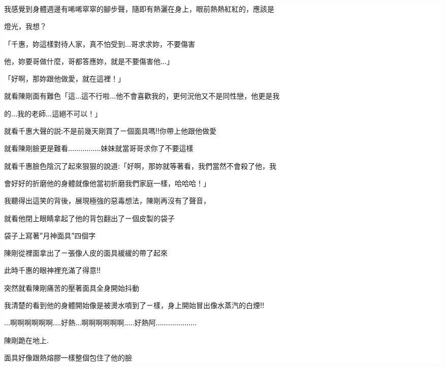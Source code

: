 



我感覺到身體週邊有唏唏窣窣的腳步聲，隨即有熱灑在身上，眼前熱熱紅紅的，應該是

燈光，我想？



「千惠，妳這樣對待人家，真不怕受到…哥求求妳，不要傷害

他，妳要哥做什麼，哥都答應妳，就是不要傷害他…」



「好啊，那妳跟他做愛，就在這裡！」



就看陳剛面有難色「這…這不行啦…他不會喜歡我的，更何況他又不是同性戀，他更是我

的…我的老師…這絕不可以！」



就看千惠大聲的説:不是前幾天剛買了ㄧ個面具嗎!!你帶上他跟他做愛



就看陳剛臉更是難看…………….妹妹就當哥哥求你了不要這樣



就看千惠臉色陰沉了起來狠狠的說道:「好啊，那妳就等著看，我們當然不會殺了他，我

會好好的折磨他的身體就像他當初折磨我們家庭一樣，哈哈哈！」



我聽得出這笑的背後，展現極強的惡毒想法，陳剛再沒有了聲音，



就看他閉上眼睛拿起了他的背包翻出了ㄧ個皮製的袋子

袋子上寫著”月神面具”四個字



陳剛從裡面拿出了ㄧ張像人皮的面具緩緩的帶了起來

此時千惠的眼神裡充滿了得意!!





突然就看陳剛痛苦的壓著面具全身開始抖動

我清楚的看到他的身體開始像是被燙水噴到了ㄧ樣，身上開始冒出像水蒸汽的白煙!!



...啊啊啊啊啊啊....好熱...啊啊啊啊啊啊.....好熱阿………………..



陳剛跪在地上.



面具好像跟熱熔膠一樣整個包住了他的臉

